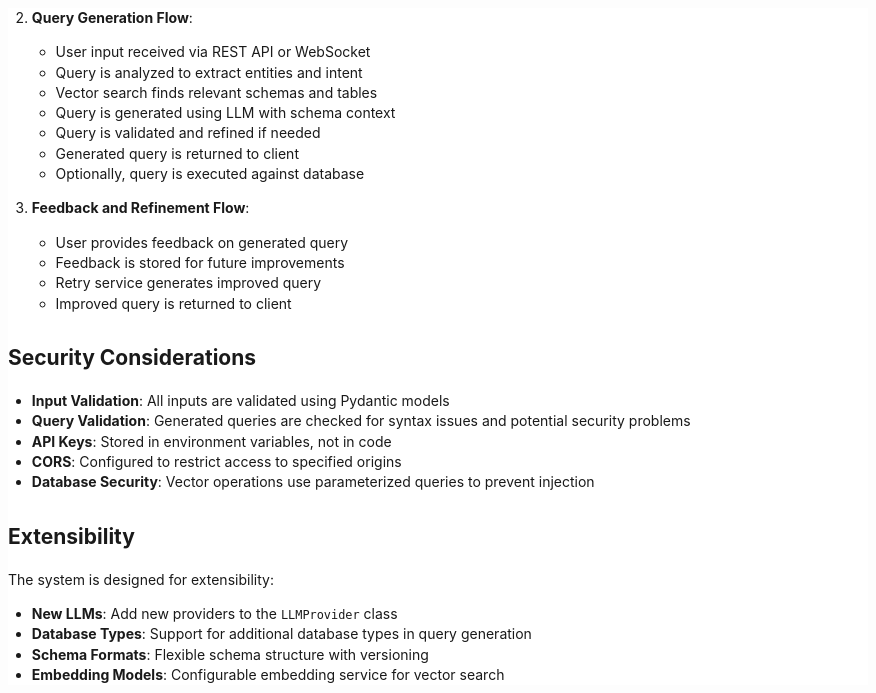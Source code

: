 2. **Query Generation Flow**:
   - User input received via REST API or WebSocket
   - Query is analyzed to extract entities and intent
   - Vector search finds relevant schemas and tables
   - Query is generated using LLM with schema context
   - Query is validated and refined if needed
   - Generated query is returned to client
   - Optionally, query is executed against database

3. **Feedback and Refinement Flow**:
   - User provides feedback on generated query
   - Feedback is stored for future improvements
   - Retry service generates improved query
   - Improved query is returned to client

## Security Considerations

- **Input Validation**: All inputs are validated using Pydantic models
- **Query Validation**: Generated queries are checked for syntax issues and potential security problems
- **API Keys**: Stored in environment variables, not in code
- **CORS**: Configured to restrict access to specified origins
- **Database Security**: Vector operations use parameterized queries to prevent injection

## Extensibility

The system is designed for extensibility:

- **New LLMs**: Add new providers to the `LLMProvider` class
- **Database Types**: Support for additional database types in query generation
- **Schema Formats**: Flexible schema structure with versioning
- **Embedding Models**: Configurable embedding service for vector search
